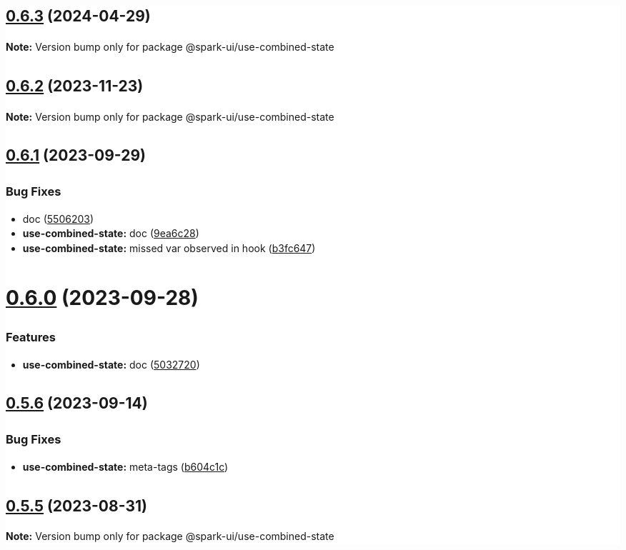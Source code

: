 ## [0.6.3](https://github.com/adevinta/spark/compare/@spark-ui/use-combined-state@0.6.2...@spark-ui/use-combined-state@0.6.3) (2024-04-29)

**Note:** Version bump only for package @spark-ui/use-combined-state

## [0.6.2](https://github.com/adevinta/spark/compare/@spark-ui/use-combined-state@0.6.1...@spark-ui/use-combined-state@0.6.2) (2023-11-23)

**Note:** Version bump only for package @spark-ui/use-combined-state

## [0.6.1](https://github.com/adevinta/spark/compare/@spark-ui/use-combined-state@0.6.0...@spark-ui/use-combined-state@0.6.1) (2023-09-29)

### Bug Fixes

- doc ([5506203](https://github.com/adevinta/spark/commit/55062039dc67c3532be42a4661540052094163d9))
- **use-combined-state:** doc ([9ea6c28](https://github.com/adevinta/spark/commit/9ea6c2820c4578daafb394c8242207b5465129a8))
- **use-combined-state:** missed var observed in hook ([b3fc647](https://github.com/adevinta/spark/commit/b3fc647c5ff679d00f0ce71bd5d4d73fbfc1a2dd))

# [0.6.0](https://github.com/adevinta/spark/compare/@spark-ui/use-combined-state@0.5.6...@spark-ui/use-combined-state@0.6.0) (2023-09-28)

### Features

- **use-combined-state:** doc ([5032720](https://github.com/adevinta/spark/commit/5032720ff7b50a173cfd8914ff10b093125131ec))

## [0.5.6](https://github.com/adevinta/spark/compare/@spark-ui/use-combined-state@0.5.5...@spark-ui/use-combined-state@0.5.6) (2023-09-14)

### Bug Fixes

- **use-combined-state:** meta-tags ([b604c1c](https://github.com/adevinta/spark/commit/b604c1c364def026d8962f3ab7e5cffc5c1df199))

## [0.5.5](https://github.com/adevinta/spark/compare/@spark-ui/use-combined-state@0.5.4...@spark-ui/use-combined-state@0.5.5) (2023-08-31)

**Note:** Version bump only for package @spark-ui/use-combined-state
